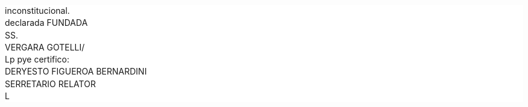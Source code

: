 inconstitucional.  
declarada FUNDADA  
SS.  
VERGARA GOTELLI/  
Lp pye certifico:  
DERYESTO FIGUEROA BERNARDINI  
SERRETARIO RELATOR  
L
